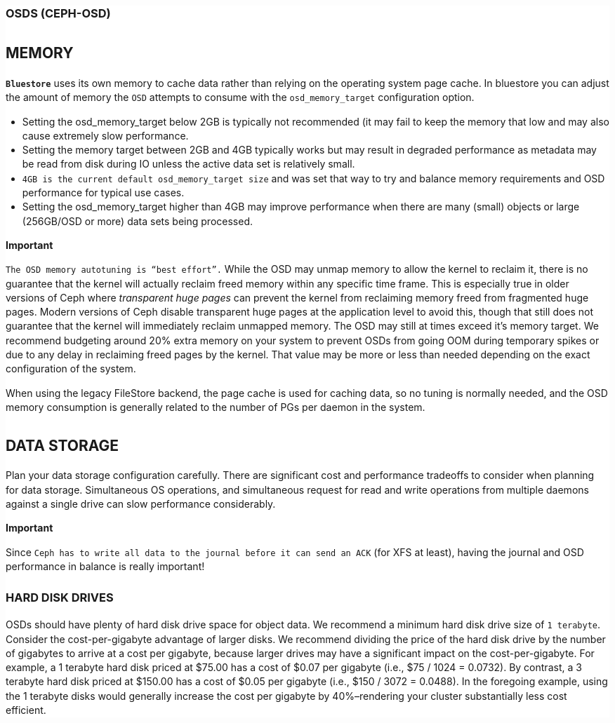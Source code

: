### OSDS (CEPH-OSD)

## MEMORY

**`Bluestore`** uses its own memory to cache data rather than relying on the operating system page cache. In bluestore you can adjust the amount of memory the `OSD` attempts to consume with the `osd_memory_target` configuration option.

- Setting the osd_memory_target below 2GB is typically not recommended (it may fail to keep the memory that low and may also cause extremely slow performance.
- Setting the memory target between 2GB and 4GB typically works but may result in degraded performance as metadata may be read from disk during IO unless the active data set is relatively small.
- `4GB is the current default osd_memory_target size` and was set that way to try and balance memory requirements and OSD performance for typical use cases.
- Setting the osd_memory_target higher than 4GB may improve performance when there are many (small) objects or large (256GB/OSD or more) data sets being processed.

**Important**

`The OSD memory autotuning is “best effort”.` While the OSD may unmap memory to allow the kernel to reclaim it, there is no guarantee that the kernel will actually reclaim freed memory within any specific time frame. This is especially true in older versions of Ceph where *transparent huge pages* can prevent the kernel from reclaiming memory freed from fragmented huge pages. Modern versions of Ceph disable transparent huge pages at the application level to avoid this, though that still does not guarantee that the kernel will immediately reclaim unmapped memory. The OSD may still at times exceed it’s memory target. We recommend budgeting around 20% extra memory on your system to prevent OSDs from going OOM during temporary spikes or due to any delay in reclaiming freed pages by the kernel. That value may be more or less than needed depending on the exact configuration of the system.

When using the legacy FileStore backend, the page cache is used for caching data, so no tuning is normally needed, and the OSD memory consumption is generally related to the number of PGs per daemon in the system.

## DATA STORAGE

Plan your data storage configuration carefully. There are significant cost and performance tradeoffs to consider when planning for data storage. Simultaneous OS operations, and simultaneous request for read and write operations from multiple daemons against a single drive can slow performance considerably.

**Important**

Since `Ceph has to write all data to the journal before it can send an ACK` (for XFS at least), having the journal and OSD performance in balance is really important!

### HARD DISK DRIVES

OSDs should have plenty of hard disk drive space for object data. We recommend a minimum hard disk drive size of `1 terabyte`. Consider the cost-per-gigabyte advantage of larger disks. We recommend dividing the price of the hard disk drive by the number of gigabytes to arrive at a cost per gigabyte, because larger drives may have a significant impact on the cost-per-gigabyte. For example, a 1 terabyte hard disk priced at $75.00 has a cost of $0.07 per gigabyte (i.e., $75 / 1024 = 0.0732). By contrast, a 3 terabyte hard disk priced at $150.00 has a cost of $0.05 per gigabyte (i.e., $150 / 3072 = 0.0488). In the foregoing example, using the 1 terabyte disks would generally increase the cost per gigabyte by 40%–rendering your cluster substantially less cost efficient.
